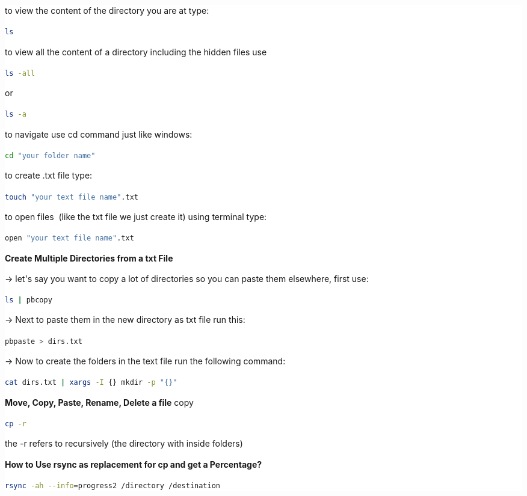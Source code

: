 to view the content of the directory you are at type: 
```bash
ls
```

to view all the content of a directory including the hidden files use
```bash
ls -all
```

or 
```bash
ls -a
```

to navigate use cd command just like windows: 
```bash
cd "your folder name"
```

to create .txt file type: 
```bash
touch "your text file name".txt
```

to open files  (like the txt file we just create it) using terminal type: 
```bash
open "your text file name".txt
```

**Create Multiple Directories from a txt File**

→ let's say you want to copy a lot of directories so you can paste them elsewhere, first use: 

```bash
ls | pbcopy
```

→ Next to paste them in the new directory as txt file run this: 

```bash
pbpaste > dirs.txt
```

→ Now to create the folders in the text file run the following command: 

```bash
cat dirs.txt | xargs -I {} mkdir -p "{}"
```

**Move, Copy, Paste, Rename, Delete a file**
copy 
```bash
cp -r 
```
the -r refers to recursively (the directory with inside folders)

**How to Use rsync as replacement for cp and get a Percentage?**

```bash
rsync -ah --info=progress2 /directory /destination
```
